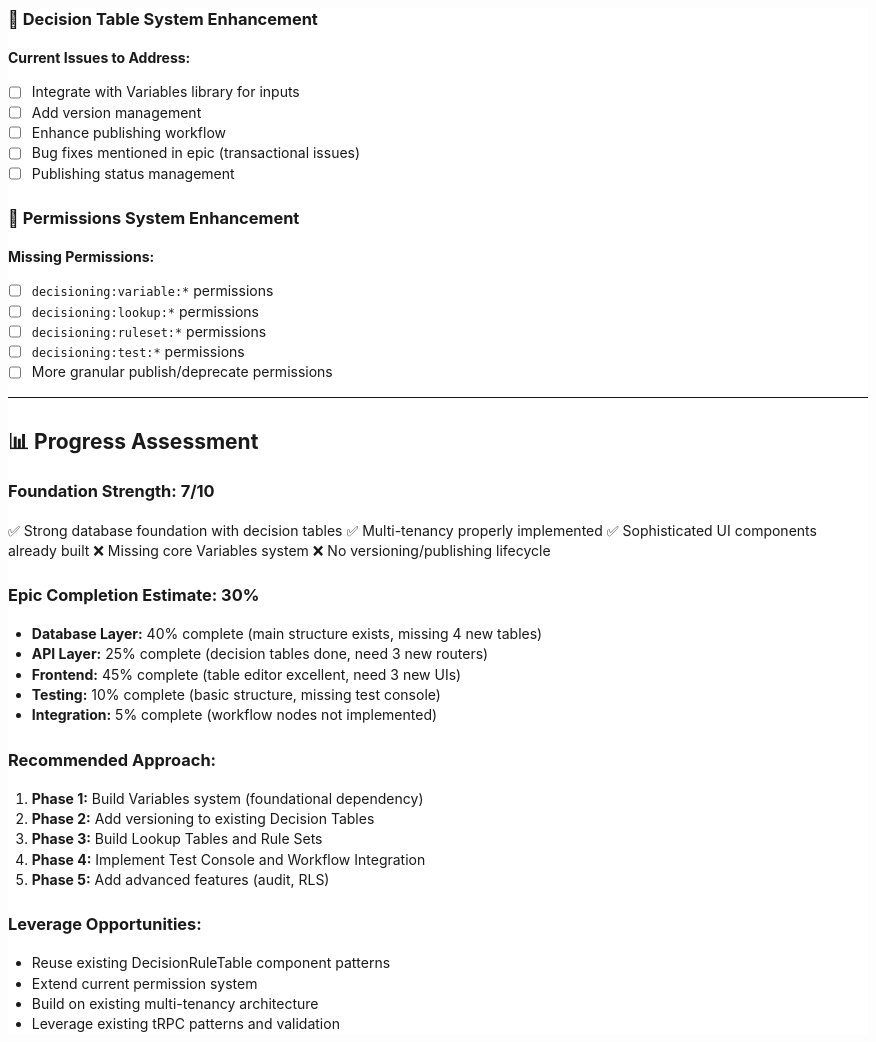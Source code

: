 ### 🔧 **Decision Table System Enhancement**
**Current Issues to Address:**
- [ ] Integrate with Variables library for inputs
- [ ] Add version management
- [ ] Enhance publishing workflow
- [ ] Bug fixes mentioned in epic (transactional issues)
- [ ] Publishing status management

### 🔧 **Permissions System Enhancement**
**Missing Permissions:**
- [ ] `decisioning:variable:*` permissions
- [ ] `decisioning:lookup:*` permissions  
- [ ] `decisioning:ruleset:*` permissions
- [ ] `decisioning:test:*` permissions
- [ ] More granular publish/deprecate permissions

---

## 📊 **Progress Assessment**

### **Foundation Strength: 7/10**
✅ Strong database foundation with decision tables
✅ Multi-tenancy properly implemented
✅ Sophisticated UI components already built
❌ Missing core Variables system
❌ No versioning/publishing lifecycle

### **Epic Completion Estimate: 30%**
- **Database Layer:** 40% complete (main structure exists, missing 4 new tables)
- **API Layer:** 25% complete (decision tables done, need 3 new routers)
- **Frontend:** 45% complete (table editor excellent, need 3 new UIs)
- **Testing:** 10% complete (basic structure, missing test console)
- **Integration:** 5% complete (workflow nodes not implemented)

### **Recommended Approach:**
1. **Phase 1:** Build Variables system (foundational dependency)
2. **Phase 2:** Add versioning to existing Decision Tables
3. **Phase 3:** Build Lookup Tables and Rule Sets
4. **Phase 4:** Implement Test Console and Workflow Integration
5. **Phase 5:** Add advanced features (audit, RLS)

### **Leverage Opportunities:**
- Reuse existing DecisionRuleTable component patterns
- Extend current permission system
- Build on existing multi-tenancy architecture
- Leverage existing tRPC patterns and validation 